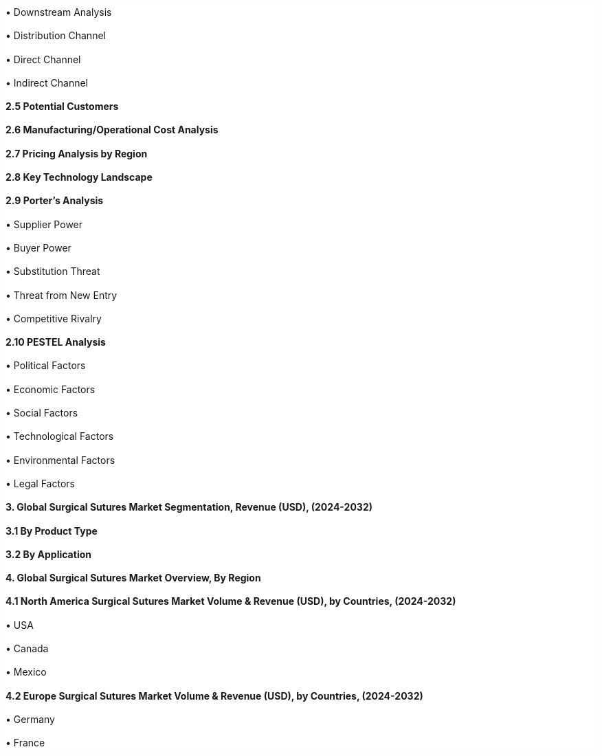 • Downstream Analysis

• Distribution Channel

• Direct Channel

• Indirect Channel

<strong>2.5 Potential Customers</strong>

<strong>2.6 Manufacturing/Operational Cost Analysis</strong>

<strong>2.7 Pricing Analysis by Region</strong>

<strong>2.8 Key Technology Landscape</strong>

<strong>2.9 Porter’s Analysis</strong>

• Supplier Power

• Buyer Power

• Substitution Threat

• Threat from New Entry

• Competitive Rivalry

<strong>2.10 PESTEL Analysis</strong>

• Political Factors

• Economic Factors

• Social Factors

• Technological Factors

• Environmental Factors

• Legal Factors

<strong>3. Global Surgical Sutures Market Segmentation, Revenue (USD), (2024-2032)</strong>

<strong>3.1 By Product Type</strong>

<strong>3.2 By Application</strong>

<strong>4. Global Surgical Sutures Market Overview, By Region</strong>

<strong>4.1 North America Surgical Sutures Market Volume &amp; Revenue (USD), by Countries, (2024-2032)</strong>

• USA

• Canada

• Mexico

<strong>4.2 Europe Surgical Sutures Market Volume &amp; Revenue (USD), by Countries, (2024-2032)</strong>

• Germany

• France
